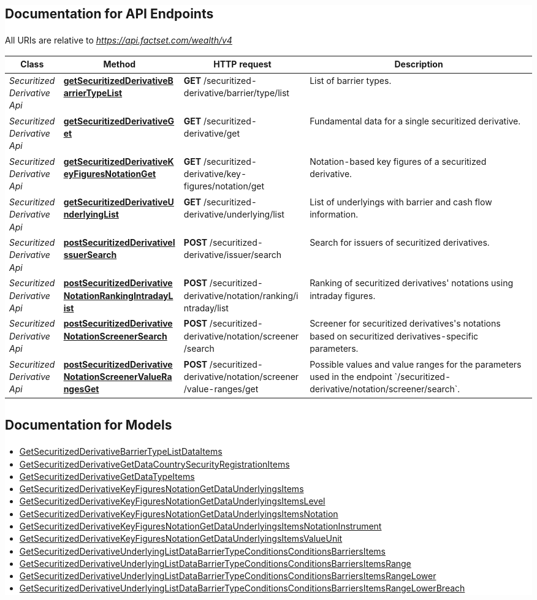 ## Documentation for API Endpoints

All URIs are relative to *https://api.factset.com/wealth/v4*

Class | Method | HTTP request | Description
------------ | ------------- | ------------- | -------------
*SecuritizedDerivativeApi* | [**getSecuritizedDerivativeBarrierTypeList**](docs/SecuritizedDerivativeApi.md#getSecuritizedDerivativeBarrierTypeList) | **GET** /securitized-derivative/barrier/type/list | List of barrier types.
*SecuritizedDerivativeApi* | [**getSecuritizedDerivativeGet**](docs/SecuritizedDerivativeApi.md#getSecuritizedDerivativeGet) | **GET** /securitized-derivative/get | Fundamental data for a single securitized derivative.
*SecuritizedDerivativeApi* | [**getSecuritizedDerivativeKeyFiguresNotationGet**](docs/SecuritizedDerivativeApi.md#getSecuritizedDerivativeKeyFiguresNotationGet) | **GET** /securitized-derivative/key-figures/notation/get | Notation-based key figures of a securitized derivative.
*SecuritizedDerivativeApi* | [**getSecuritizedDerivativeUnderlyingList**](docs/SecuritizedDerivativeApi.md#getSecuritizedDerivativeUnderlyingList) | **GET** /securitized-derivative/underlying/list | List of underlyings with barrier and cash flow information.
*SecuritizedDerivativeApi* | [**postSecuritizedDerivativeIssuerSearch**](docs/SecuritizedDerivativeApi.md#postSecuritizedDerivativeIssuerSearch) | **POST** /securitized-derivative/issuer/search | Search for issuers of securitized derivatives.
*SecuritizedDerivativeApi* | [**postSecuritizedDerivativeNotationRankingIntradayList**](docs/SecuritizedDerivativeApi.md#postSecuritizedDerivativeNotationRankingIntradayList) | **POST** /securitized-derivative/notation/ranking/intraday/list | Ranking of securitized derivatives&#39; notations using intraday figures.
*SecuritizedDerivativeApi* | [**postSecuritizedDerivativeNotationScreenerSearch**](docs/SecuritizedDerivativeApi.md#postSecuritizedDerivativeNotationScreenerSearch) | **POST** /securitized-derivative/notation/screener/search | Screener for securitized derivatives&#39;s notations based on securitized derivatives-specific parameters.
*SecuritizedDerivativeApi* | [**postSecuritizedDerivativeNotationScreenerValueRangesGet**](docs/SecuritizedDerivativeApi.md#postSecuritizedDerivativeNotationScreenerValueRangesGet) | **POST** /securitized-derivative/notation/screener/value-ranges/get | Possible values and value ranges for the parameters used in the endpoint &#x60;/securitized-derivative/notation/screener/search&#x60;.


## Documentation for Models

 - [GetSecuritizedDerivativeBarrierTypeListDataItems](docs/GetSecuritizedDerivativeBarrierTypeListDataItems.md)
 - [GetSecuritizedDerivativeGetDataCountrySecurityRegistrationItems](docs/GetSecuritizedDerivativeGetDataCountrySecurityRegistrationItems.md)
 - [GetSecuritizedDerivativeGetDataTypeItems](docs/GetSecuritizedDerivativeGetDataTypeItems.md)
 - [GetSecuritizedDerivativeKeyFiguresNotationGetDataUnderlyingsItems](docs/GetSecuritizedDerivativeKeyFiguresNotationGetDataUnderlyingsItems.md)
 - [GetSecuritizedDerivativeKeyFiguresNotationGetDataUnderlyingsItemsLevel](docs/GetSecuritizedDerivativeKeyFiguresNotationGetDataUnderlyingsItemsLevel.md)
 - [GetSecuritizedDerivativeKeyFiguresNotationGetDataUnderlyingsItemsNotation](docs/GetSecuritizedDerivativeKeyFiguresNotationGetDataUnderlyingsItemsNotation.md)
 - [GetSecuritizedDerivativeKeyFiguresNotationGetDataUnderlyingsItemsNotationInstrument](docs/GetSecuritizedDerivativeKeyFiguresNotationGetDataUnderlyingsItemsNotationInstrument.md)
 - [GetSecuritizedDerivativeKeyFiguresNotationGetDataUnderlyingsItemsValueUnit](docs/GetSecuritizedDerivativeKeyFiguresNotationGetDataUnderlyingsItemsValueUnit.md)
 - [GetSecuritizedDerivativeUnderlyingListDataBarrierTypeConditionsConditionsBarriersItems](docs/GetSecuritizedDerivativeUnderlyingListDataBarrierTypeConditionsConditionsBarriersItems.md)
 - [GetSecuritizedDerivativeUnderlyingListDataBarrierTypeConditionsConditionsBarriersItemsRange](docs/GetSecuritizedDerivativeUnderlyingListDataBarrierTypeConditionsConditionsBarriersItemsRange.md)
 - [GetSecuritizedDerivativeUnderlyingListDataBarrierTypeConditionsConditionsBarriersItemsRangeLower](docs/GetSecuritizedDerivativeUnderlyingListDataBarrierTypeConditionsConditionsBarriersItemsRangeLower.md)
 - [GetSecuritizedDerivativeUnderlyingListDataBarrierTypeConditionsConditionsBarriersItemsRangeLowerBreach](docs/GetSecuritizedDerivativeUnderlyingListDataBarrierTypeConditionsConditionsBarriersItemsRangeLowerBreach.md)